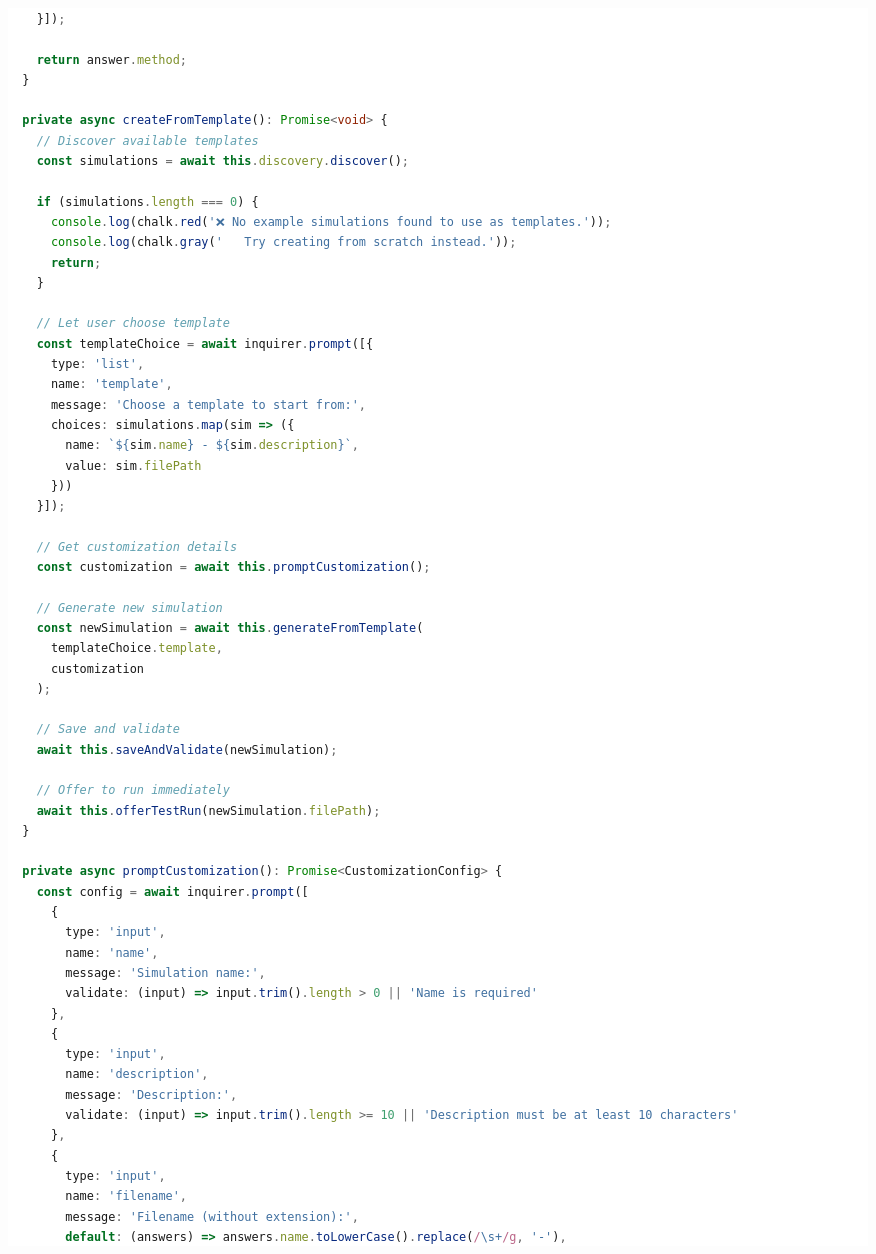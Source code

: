 ```typescript
    }]);
    
    return answer.method;
  }
  
  private async createFromTemplate(): Promise<void> {
    // Discover available templates
    const simulations = await this.discovery.discover();
    
    if (simulations.length === 0) {
      console.log(chalk.red('❌ No example simulations found to use as templates.'));
      console.log(chalk.gray('   Try creating from scratch instead.'));
      return;
    }
    
    // Let user choose template
    const templateChoice = await inquirer.prompt([{
      type: 'list',
      name: 'template',
      message: 'Choose a template to start from:',
      choices: simulations.map(sim => ({
        name: `${sim.name} - ${sim.description}`,
        value: sim.filePath
      }))
    }]);
    
    // Get customization details
    const customization = await this.promptCustomization();
    
    // Generate new simulation
    const newSimulation = await this.generateFromTemplate(
      templateChoice.template, 
      customization
    );
    
    // Save and validate
    await this.saveAndValidate(newSimulation);
    
    // Offer to run immediately
    await this.offerTestRun(newSimulation.filePath);
  }
  
  private async promptCustomization(): Promise<CustomizationConfig> {
    const config = await inquirer.prompt([
      {
        type: 'input',
        name: 'name',
        message: 'Simulation name:',
        validate: (input) => input.trim().length > 0 || 'Name is required'
      },
      {
        type: 'input', 
        name: 'description',
        message: 'Description:',
        validate: (input) => input.trim().length >= 10 || 'Description must be at least 10 characters'
      },
      {
        type: 'input',
        name: 'filename',
        message: 'Filename (without extension):',
        default: (answers) => answers.name.toLowerCase().replace(/\s+/g, '-'),
```